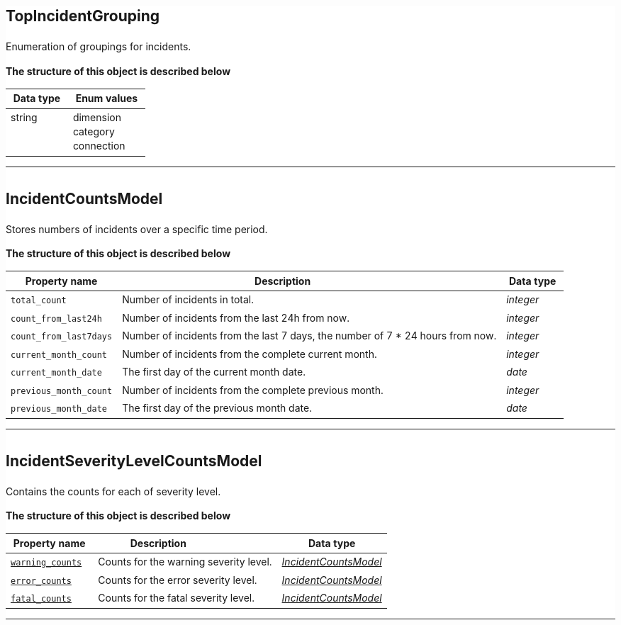 ## TopIncidentGrouping
Enumeration of groupings for incidents.


**The structure of this object is described below**


|&nbsp;Data&nbsp;type&nbsp;|&nbsp;Enum&nbsp;values&nbsp;|
|-----------|-------------|
|string|dimension<br/>category<br/>connection<br/>|

___

## IncidentCountsModel
Stores numbers of incidents over a specific time period.


**The structure of this object is described below**


|&nbsp;Property&nbsp;name&nbsp;|&nbsp;Description&nbsp;&nbsp;&nbsp;&nbsp;&nbsp;&nbsp;&nbsp;&nbsp;&nbsp;&nbsp;&nbsp;&nbsp;&nbsp;&nbsp;&nbsp;&nbsp;&nbsp;&nbsp;&nbsp;&nbsp;&nbsp;|&nbsp;Data&nbsp;type&nbsp;|
|---------------|---------------------------------|-----------|
|<span class="no-wrap-code">`total_count`</span>|Number of incidents in total.|*integer*|
|<span class="no-wrap-code">`count_from_last24h`</span>|Number of incidents from the last 24h from now.|*integer*|
|<span class="no-wrap-code">`count_from_last7days`</span>|Number of incidents from the last 7 days, the number of 7 * 24 hours from now.|*integer*|
|<span class="no-wrap-code">`current_month_count`</span>|Number of incidents from the complete current month.|*integer*|
|<span class="no-wrap-code">`current_month_date`</span>|The first day of the current month date.|*date*|
|<span class="no-wrap-code">`previous_month_count`</span>|Number of incidents from the complete previous month.|*integer*|
|<span class="no-wrap-code">`previous_month_date`</span>|The first day of the previous month date.|*date*|


___

## IncidentSeverityLevelCountsModel
Contains the counts for each of severity level.


**The structure of this object is described below**


|&nbsp;Property&nbsp;name&nbsp;|&nbsp;Description&nbsp;&nbsp;&nbsp;&nbsp;&nbsp;&nbsp;&nbsp;&nbsp;&nbsp;&nbsp;&nbsp;&nbsp;&nbsp;&nbsp;&nbsp;&nbsp;&nbsp;&nbsp;&nbsp;&nbsp;&nbsp;|&nbsp;Data&nbsp;type&nbsp;|
|---------------|---------------------------------|-----------|
|<span class="no-wrap-code">[`warning_counts`](#incidentcountsmodel)</span>|Counts for the warning severity level.|*[IncidentCountsModel](#incidentcountsmodel)*|
|<span class="no-wrap-code">[`error_counts`](./incidents.md#incidentcountsmodel)</span>|Counts for the error severity level.|*[IncidentCountsModel](./incidents.md#incidentcountsmodel)*|
|<span class="no-wrap-code">[`fatal_counts`](./incidents.md#incidentcountsmodel)</span>|Counts for the fatal severity level.|*[IncidentCountsModel](./incidents.md#incidentcountsmodel)*|


___
